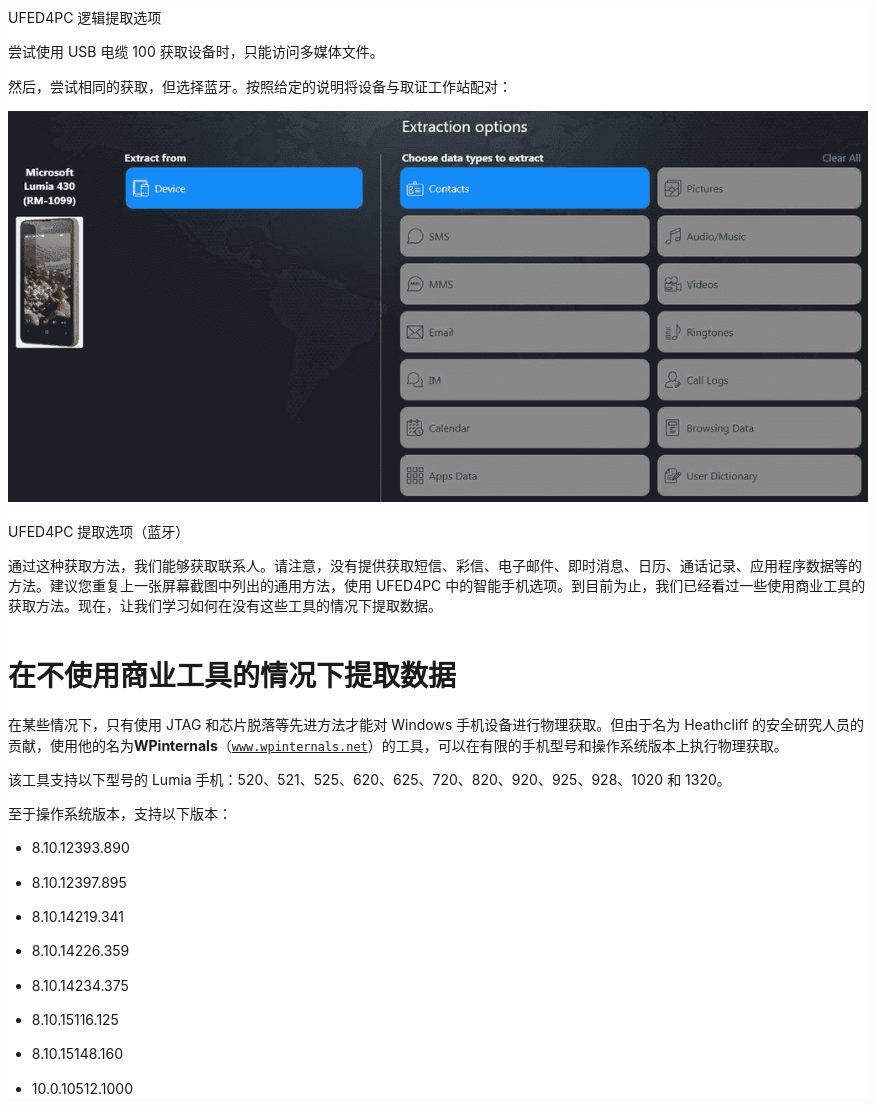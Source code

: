 UFED4PC 逻辑提取选项

尝试使用 USB 电缆 100 获取设备时，只能访问多媒体文件。

然后，尝试相同的获取，但选择蓝牙。按照给定的说明将设备与取证工作站配对：

![](img/86aa9cb4-5540-4ae2-b569-bbde218e48e4.png)

UFED4PC 提取选项（蓝牙）

通过这种获取方法，我们能够获取联系人。请注意，没有提供获取短信、彩信、电子邮件、即时消息、日历、通话记录、应用程序数据等的方法。建议您重复上一张屏幕截图中列出的通用方法，使用 UFED4PC 中的智能手机选项。到目前为止，我们已经看过一些使用商业工具的获取方法。现在，让我们学习如何在没有这些工具的情况下提取数据。

# 在不使用商业工具的情况下提取数据

在某些情况下，只有使用 JTAG 和芯片脱落等先进方法才能对 Windows 手机设备进行物理获取。但由于名为 Heathcliff 的安全研究人员的贡献，使用他的名为**WPinternals**（[`www.wpinternals.net`](https://www.wpinternals.net)）的工具，可以在有限的手机型号和操作系统版本上执行物理获取。

该工具支持以下型号的 Lumia 手机：520、521、525、620、625、720、820、920、925、928、1020 和 1320。

至于操作系统版本，支持以下版本：

+   8.10.12393.890

+   8.10.12397.895

+   8.10.14219.341

+   8.10.14226.359

+   8.10.14234.375

+   8.10.15116.125

+   8.10.15148.160

+   10.0.10512.1000

